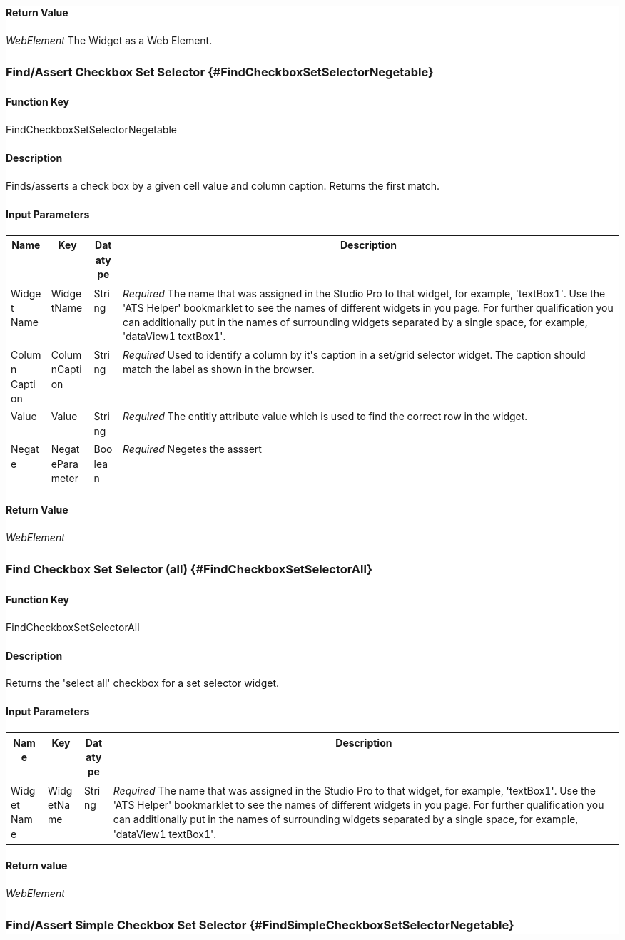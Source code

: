 #### Return Value

_WebElement_ The Widget as a Web Element.

### Find/Assert Checkbox Set Selector {#FindCheckboxSetSelectorNegetable}

#### Function Key

FindCheckboxSetSelectorNegetable

#### Description

Finds/asserts a check box by a given cell value and column caption. Returns the first match.

#### Input Parameters

| Name | Key | Datatype | Description |
| ----- | ---- | ---------- | -------------- |
| Widget Name | WidgetName | String | _Required_ The name that was assigned in the Studio Pro to that widget, for example, 'textBox1'. Use the 'ATS Helper' bookmarklet to see the names of different widgets in you page. For further qualification you can additionally put in the names of surrounding widgets  separated by a single space, for example, 'dataView1 textBox1'. |
| Column Caption | ColumnCaption | String | _Required_ Used to identify a column by it's caption in a set/grid selector widget. The caption should match the label as shown in the browser. |
| Value | Value | String | _Required_ The entitiy attribute value which is used to find the correct row in the widget. |
| Negate | NegateParameter | Boolean | _Required_ Negetes the asssert |

#### Return Value

_WebElement_

### Find Checkbox Set Selector (all) {#FindCheckboxSetSelectorAll}

#### Function Key

FindCheckboxSetSelectorAll

#### Description

Returns the 'select all' checkbox for a set selector widget.

#### Input Parameters

| Name | Key | Datatype | Description |
| ----- | ---- | ---------- | -------------- |
| Widget Name | WidgetName | String | _Required_ The name that was assigned in the Studio Pro to that widget, for example, 'textBox1'. Use the 'ATS Helper' bookmarklet to see the names of different widgets in you page. For further qualification you can additionally put in the names of surrounding widgets  separated by a single space, for example, 'dataView1 textBox1'. |

#### Return value

_WebElement_

### Find/Assert Simple Checkbox Set Selector {#FindSimpleCheckboxSetSelectorNegetable}
